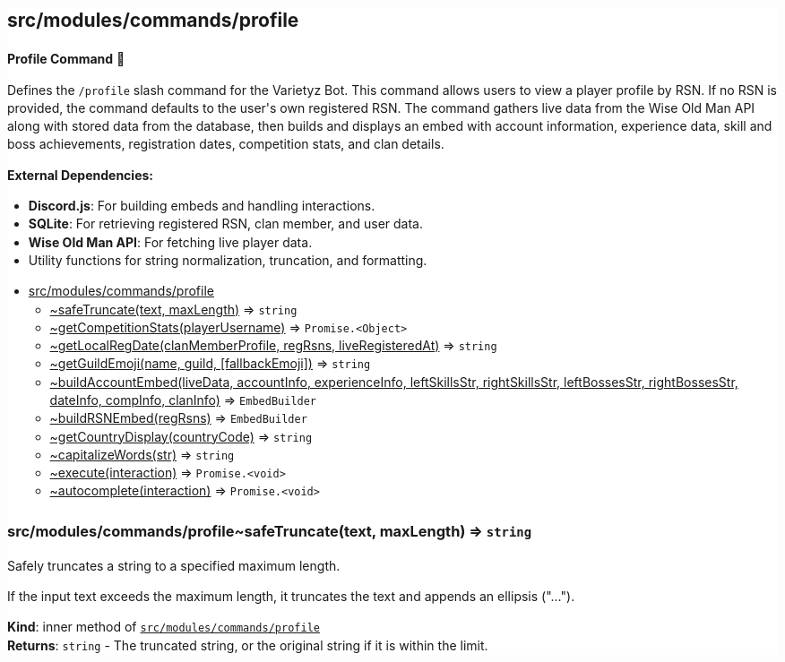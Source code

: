 ## src/modules/commands/profile
**Profile Command** 📜

Defines the `/profile` slash command for the Varietyz Bot.
This command allows users to view a player profile by RSN. If no RSN is provided,
the command defaults to the user's own registered RSN.
The command gathers live data from the Wise Old Man API along with stored data from the database,
then builds and displays an embed with account information, experience data, skill and boss achievements,
registration dates, competition stats, and clan details.

**External Dependencies:**
- **Discord.js**: For building embeds and handling interactions.
- **SQLite**: For retrieving registered RSN, clan member, and user data.
- **Wise Old Man API**: For fetching live player data.
- Utility functions for string normalization, truncation, and formatting.


* [src/modules/commands/profile](#module_src/modules/commands/profile)
    * [~safeTruncate(text, maxLength)](#module_src/modules/commands/profile..safeTruncate) ⇒ <code>string</code>
    * [~getCompetitionStats(playerUsername)](#module_src/modules/commands/profile..getCompetitionStats) ⇒ <code>Promise.&lt;Object&gt;</code>
    * [~getLocalRegDate(clanMemberProfile, regRsns, liveRegisteredAt)](#module_src/modules/commands/profile..getLocalRegDate) ⇒ <code>string</code>
    * [~getGuildEmoji(name, guild, [fallbackEmoji])](#module_src/modules/commands/profile..getGuildEmoji) ⇒ <code>string</code>
    * [~buildAccountEmbed(liveData, accountInfo, experienceInfo, leftSkillsStr, rightSkillsStr, leftBossesStr, rightBossesStr, dateInfo, compInfo, clanInfo)](#module_src/modules/commands/profile..buildAccountEmbed) ⇒ <code>EmbedBuilder</code>
    * [~buildRSNEmbed(regRsns)](#module_src/modules/commands/profile..buildRSNEmbed) ⇒ <code>EmbedBuilder</code>
    * [~getCountryDisplay(countryCode)](#module_src/modules/commands/profile..getCountryDisplay) ⇒ <code>string</code>
    * [~capitalizeWords(str)](#module_src/modules/commands/profile..capitalizeWords) ⇒ <code>string</code>
    * [~execute(interaction)](#module_src/modules/commands/profile..execute) ⇒ <code>Promise.&lt;void&gt;</code>
    * [~autocomplete(interaction)](#module_src/modules/commands/profile..autocomplete) ⇒ <code>Promise.&lt;void&gt;</code>

<a name="module_src/modules/commands/profile..safeTruncate"></a>

### src/modules/commands/profile~safeTruncate(text, maxLength) ⇒ <code>string</code>
Safely truncates a string to a specified maximum length.

If the input text exceeds the maximum length, it truncates the text and appends an ellipsis ("...").

**Kind**: inner method of [<code>src/modules/commands/profile</code>](#module_src/modules/commands/profile)  
**Returns**: <code>string</code> - The truncated string, or the original string if it is within the limit.  

